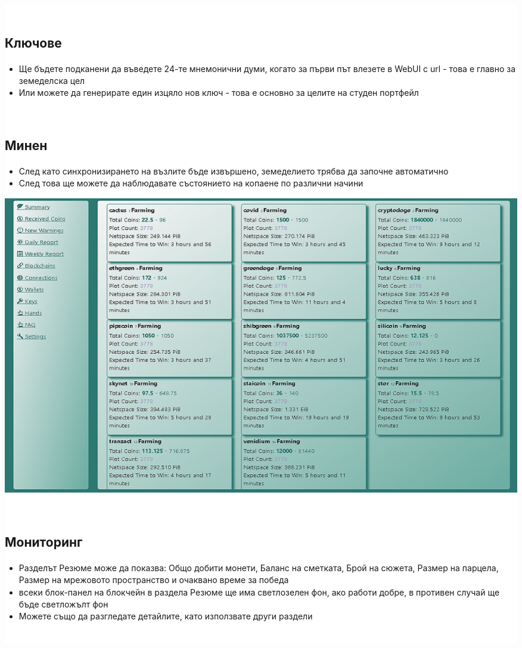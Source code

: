 <p id="cch-keys">&nbsp;</p>

## Ключове
- Ще бъдете подканени да въведете 24-те мнемонични думи, когато за първи път влезете в WebUI с url - това е главно за земеделска цел
- Или можете да генерирате един изцяло нов ключ - това е основно за целите на студен портфейл

<p id="cch-farming">&nbsp;</p>

## Минен
- След като синхронизирането на възлите бъде извършено, земеделието трябва да започне автоматично
- След това ще можете да наблюдавате състоянието на копаене по различни начини

![English](../../images/coctohug-summary-en-min.png)

<p id="cch-monitoring">&nbsp;</p>

## Мониторинг
- Разделът Резюме може да показва: Общо добити монети, Баланс на сметката, Брой на сюжета, Размер на парцела, Размер на мрежовото пространство и очаквано време за победа
- всеки блок-панел на блокчейн в раздела Резюме ще има светлозелен фон, ако работи добре, в противен случай ще бъде светложълт фон
- Можете също да разгледате детайлите, като използвате други раздели

<p id="cch-nft_recovery">&nbsp;</p>
